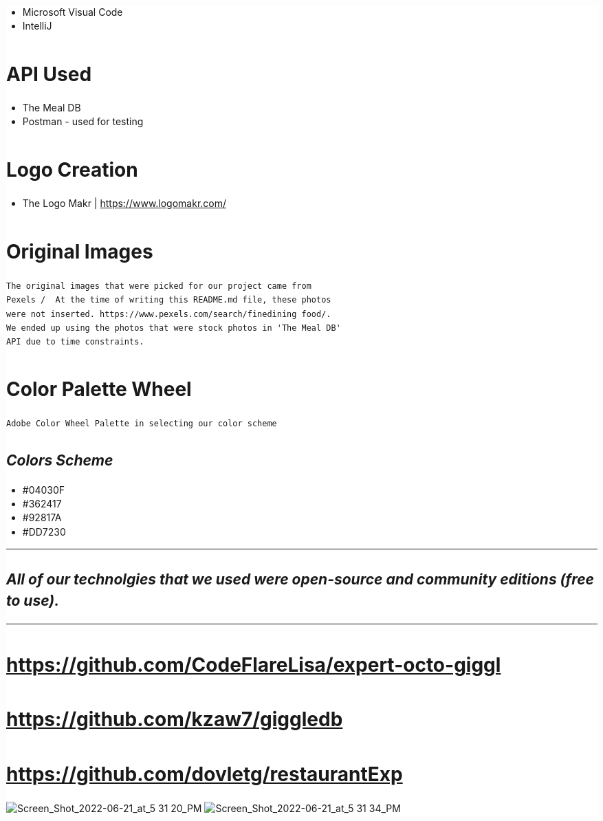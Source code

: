   - Microsoft Visual Code
  - IntelliJ

  # **API Used**

  - The Meal DB
  - Postman - used for testing

  # **Logo Creation**

  - The Logo Makr  |  https://www.logomakr.com/

  # **Original Images**

    The original images that were picked for our project came from 
    Pexels /  At the time of writing this README.md file, these photos 
    were not inserted. https://www.pexels.com/search/finedining food/. 
    We ended up using the photos that were stock photos in 'The Meal DB' 
    API due to time constraints.

  # **Color Palette Wheel**

    Adobe Color Wheel Palette in selecting our color scheme
  ## _Colors Scheme_
  * #04030F
  * #362417
  * #92817A
  * #DD7230
 ---

  ## _All of our technolgies that we used were open-source and community editions (free to use)._

 ---

  # https://github.com/CodeFlareLisa/expert-octo-giggl
  # https://github.com/kzaw7/giggledb
  # https://github.com/dovletg/restaurantExp
  <img width="1440" alt="Screen_Shot_2022-06-21_at_5 31 20_PM" src="https://user-images.githubusercontent.com/74020237/175163656-17decc63-9ce9-4c7b-9af3-89bbd8065d4f.png">
<img width="1440" alt="Screen_Shot_2022-06-21_at_5 31 34_PM" src="https://user-images.githubusercontent.com/74020237/175163777-9e12059d-d347-495f-a024-f90e8540c76b.png">
